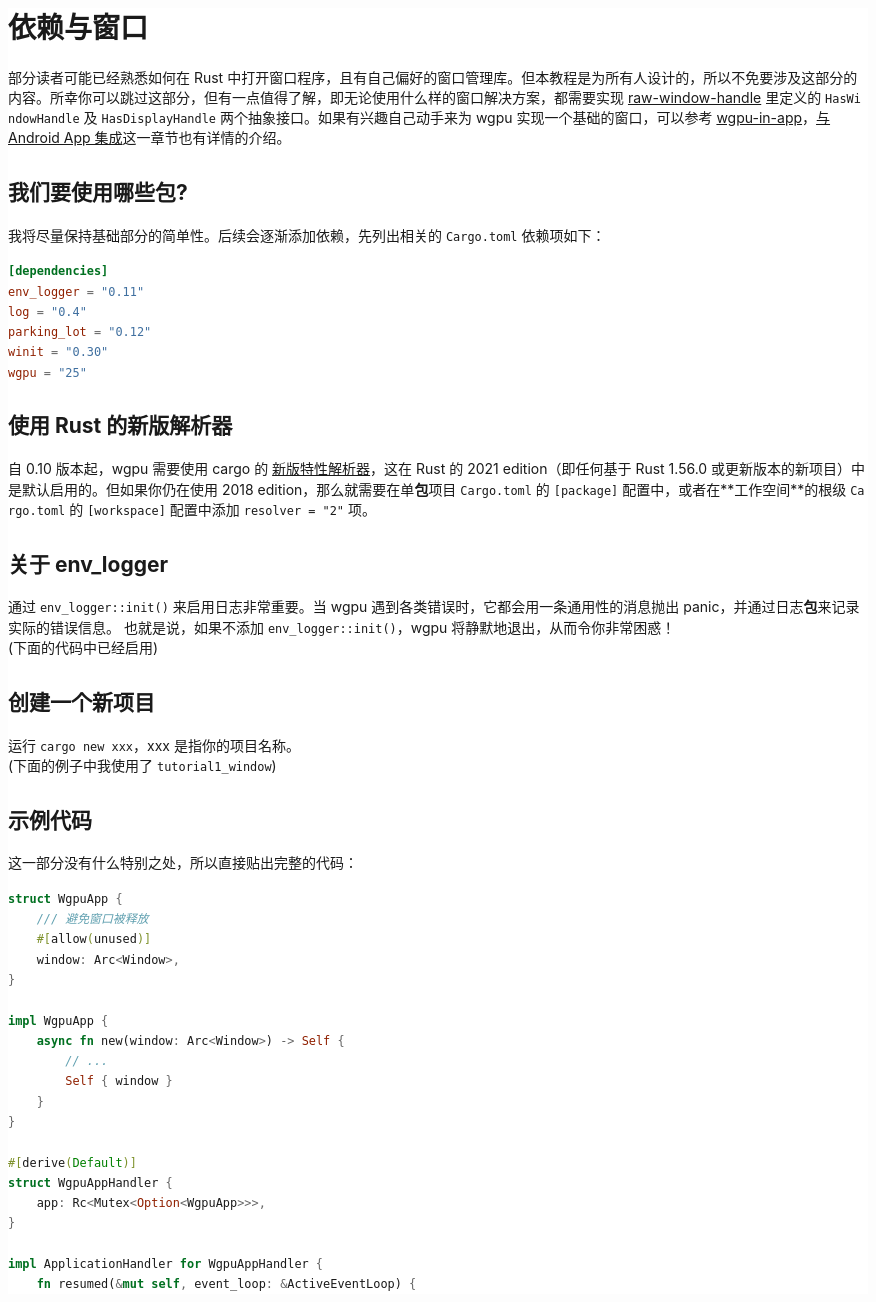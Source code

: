 # 依赖与窗口

部分读者可能已经熟悉如何在 Rust 中打开窗口程序，且有自己偏好的窗口管理库。但本教程是为所有人设计的，所以不免要涉及这部分的内容。所幸你可以跳过这部分，但有一点值得了解，即无论使用什么样的窗口解决方案，都需要实现 [raw-window-handle](https://github.com/rust-windowing/raw-window-handle) 里定义的 `HasWindowHandle` 及 `HasDisplayHandle` 两个抽象接口。如果有兴趣自己动手来为 wgpu 实现一个基础的窗口，可以参考 [wgpu-in-app](https://github.com/jinleili/wgpu-in-app)，[与 Android App 集成](../integration-and-debugging/android/)这一章节也有详情的介绍。

## 我们要使用哪些包?

我将尽量保持基础部分的简单性。后续会逐渐添加依赖，先列出相关的 `Cargo.toml` 依赖项如下：

```toml
[dependencies]
env_logger = "0.11"
log = "0.4"
parking_lot = "0.12"
winit = "0.30"
wgpu = "25"
```

## 使用 Rust 的新版解析器

自 0.10 版本起，wgpu 需要使用 cargo 的 [新版特性解析器](https://doc.rust-lang.org/cargo/reference/resolver.html#feature-resolver-version-2)，这在 Rust 的 2021 edition（即任何基于 Rust 1.56.0 或更新版本的新项目）中是默认启用的。但如果你仍在使用 2018 edition，那么就需要在单**包**项目 `Cargo.toml` 的 `[package]` 配置中，或者在**⼯作空间**的根级 `Cargo.toml` 的 `[workspace]` 配置中添加 `resolver = "2"` 项。

## 关于 env_logger

通过 `env_logger::init()` 来启用日志非常重要。当 wgpu 遇到各类错误时，它都会用一条通用性的消息抛出 panic，并通过日志**包**来记录实际的错误信息。
也就是说，如果不添加 `env_logger::init()`，wgpu 将静默地退出，从而令你非常困惑！<br>
(下面的代码中已经启用)

## 创建一个新项目

运行 `cargo new xxx`，xxx 是指你的项目名称。<br>
(下面的例子中我使用了 `tutorial1_window`)

## 示例代码

这一部分没有什么特别之处，所以直接贴出完整的代码：

```rust
struct WgpuApp {
    /// 避免窗口被释放
    #[allow(unused)]
    window: Arc<Window>,
}

impl WgpuApp {
    async fn new(window: Arc<Window>) -> Self {
        // ...
        Self { window }
    }
}

#[derive(Default)]
struct WgpuAppHandler {
    app: Rc<Mutex<Option<WgpuApp>>>,
}

impl ApplicationHandler for WgpuAppHandler {
    fn resumed(&mut self, event_loop: &ActiveEventLoop) {
```